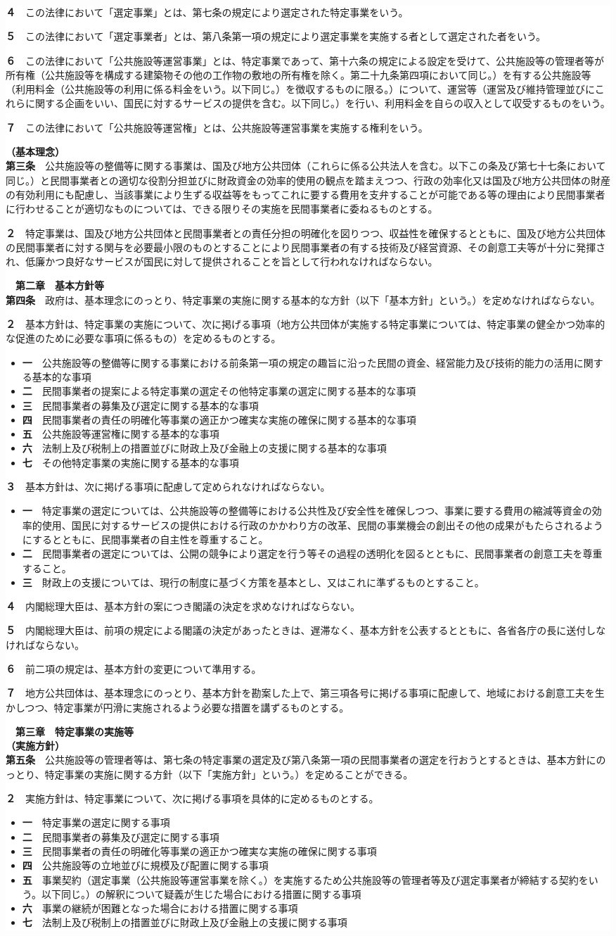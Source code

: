 **４**　この法律において「選定事業」とは、第七条の規定により選定された特定事業をいう。  
  
**５**　この法律において「選定事業者」とは、第八条第一項の規定により選定事業を実施する者として選定された者をいう。  
  
**６**　この法律において「公共施設等運営事業」とは、特定事業であって、第十六条の規定による設定を受けて、公共施設等の管理者等が所有権（公共施設等を構成する建築物その他の工作物の敷地の所有権を除く。第二十九条第四項において同じ。）を有する公共施設等（利用料金（公共施設等の利用に係る料金をいう。以下同じ。）を徴収するものに限る。）について、運営等（運営及び維持管理並びにこれらに関する企画をいい、国民に対するサービスの提供を含む。以下同じ。）を行い、利用料金を自らの収入として収受するものをいう。  
  
**７**　この法律において「公共施設等運営権」とは、公共施設等運営事業を実施する権利をいう。  
  
**（基本理念）**  
**第三条**　公共施設等の整備等に関する事業は、国及び地方公共団体（これらに係る公共法人を含む。以下この条及び第七十七条において同じ。）と民間事業者との適切な役割分担並びに財政資金の効率的使用の観点を踏まえつつ、行政の効率化又は国及び地方公共団体の財産の有効利用にも配慮し、当該事業により生ずる収益等をもってこれに要する費用を支弁することが可能である等の理由により民間事業者に行わせることが適切なものについては、できる限りその実施を民間事業者に委ねるものとする。  
  
**２**　特定事業は、国及び地方公共団体と民間事業者との責任分担の明確化を図りつつ、収益性を確保するとともに、国及び地方公共団体の民間事業者に対する関与を必要最小限のものとすることにより民間事業者の有する技術及び経営資源、その創意工夫等が十分に発揮され、低廉かつ良好なサービスが国民に対して提供されることを旨として行われなければならない。  
  
&emsp;**第二章　基本方針等**  
**第四条**　政府は、基本理念にのっとり、特定事業の実施に関する基本的な方針（以下「基本方針」という。）を定めなければならない。  
  
**２**　基本方針は、特定事業の実施について、次に掲げる事項（地方公共団体が実施する特定事業については、特定事業の健全かつ効率的な促進のために必要な事項に係るもの）を定めるものとする。  
* **一**　公共施設等の整備等に関する事業における前条第一項の規定の趣旨に沿った民間の資金、経営能力及び技術的能力の活用に関する基本的な事項  
* **二**　民間事業者の提案による特定事業の選定その他特定事業の選定に関する基本的な事項  
* **三**　民間事業者の募集及び選定に関する基本的な事項  
* **四**　民間事業者の責任の明確化等事業の適正かつ確実な実施の確保に関する基本的な事項  
* **五**　公共施設等運営権に関する基本的な事項  
* **六**　法制上及び税制上の措置並びに財政上及び金融上の支援に関する基本的な事項  
* **七**　その他特定事業の実施に関する基本的な事項  
  
**３**　基本方針は、次に掲げる事項に配慮して定められなければならない。  
* **一**　特定事業の選定については、公共施設等の整備等における公共性及び安全性を確保しつつ、事業に要する費用の縮減等資金の効率的使用、国民に対するサービスの提供における行政のかかわり方の改革、民間の事業機会の創出その他の成果がもたらされるようにするとともに、民間事業者の自主性を尊重すること。  
* **二**　民間事業者の選定については、公開の競争により選定を行う等その過程の透明化を図るとともに、民間事業者の創意工夫を尊重すること。  
* **三**　財政上の支援については、現行の制度に基づく方策を基本とし、又はこれに準ずるものとすること。  
  
**４**　内閣総理大臣は、基本方針の案につき閣議の決定を求めなければならない。  
  
**５**　内閣総理大臣は、前項の規定による閣議の決定があったときは、遅滞なく、基本方針を公表するとともに、各省各庁の長に送付しなければならない。  
  
**６**　前二項の規定は、基本方針の変更について準用する。  
  
**７**　地方公共団体は、基本理念にのっとり、基本方針を勘案した上で、第三項各号に掲げる事項に配慮して、地域における創意工夫を生かしつつ、特定事業が円滑に実施されるよう必要な措置を講ずるものとする。  
  
&emsp;**第三章　特定事業の実施等**  
**（実施方針）**  
**第五条**　公共施設等の管理者等は、第七条の特定事業の選定及び第八条第一項の民間事業者の選定を行おうとするときは、基本方針にのっとり、特定事業の実施に関する方針（以下「実施方針」という。）を定めることができる。  
  
**２**　実施方針は、特定事業について、次に掲げる事項を具体的に定めるものとする。  
* **一**　特定事業の選定に関する事項  
* **二**　民間事業者の募集及び選定に関する事項  
* **三**　民間事業者の責任の明確化等事業の適正かつ確実な実施の確保に関する事項  
* **四**　公共施設等の立地並びに規模及び配置に関する事項  
* **五**　事業契約（選定事業（公共施設等運営事業を除く。）を実施するため公共施設等の管理者等及び選定事業者が締結する契約をいう。以下同じ。）の解釈について疑義が生じた場合における措置に関する事項  
* **六**　事業の継続が困難となった場合における措置に関する事項  
* **七**　法制上及び税制上の措置並びに財政上及び金融上の支援に関する事項  
  